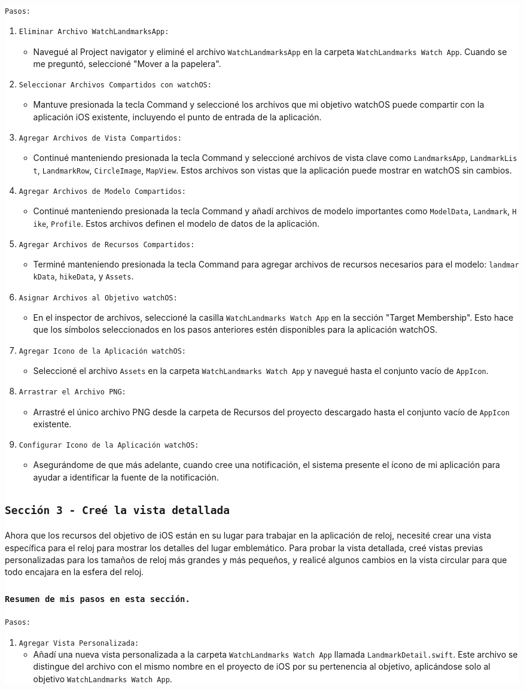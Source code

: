 `Pasos:`

1. `Eliminar Archivo WatchLandmarksApp:`
   - Navegué al Project navigator y eliminé el archivo `WatchLandmarksApp` en la carpeta `WatchLandmarks Watch App`. Cuando se me preguntó, seleccioné "Mover a la papelera".

2. `Seleccionar Archivos Compartidos con watchOS:`
   - Mantuve presionada la tecla Command y seleccioné los archivos que mi objetivo watchOS puede compartir con la aplicación iOS existente, incluyendo el punto de entrada de la aplicación.

3. `Agregar Archivos de Vista Compartidos:`
   - Continué manteniendo presionada la tecla Command y seleccioné archivos de vista clave como `LandmarksApp`, `LandmarkList`, `LandmarkRow`, `CircleImage`, `MapView`. Estos archivos son vistas que la aplicación puede mostrar en watchOS sin cambios.

4. `Agregar Archivos de Modelo Compartidos:`
   - Continué manteniendo presionada la tecla Command y añadí archivos de modelo importantes como `ModelData`, `Landmark`, `Hike`, `Profile`. Estos archivos definen el modelo de datos de la aplicación.

5. `Agregar Archivos de Recursos Compartidos:`
   - Terminé manteniendo presionada la tecla Command para agregar archivos de recursos necesarios para el modelo: `landmarkData`, `hikeData`, y `Assets`.

6. `Asignar Archivos al Objetivo watchOS:`
   - En el inspector de archivos, seleccioné la casilla `WatchLandmarks Watch App` en la sección "Target Membership". Esto hace que los símbolos seleccionados en los pasos anteriores estén disponibles para la aplicación watchOS.

7. `Agregar Icono de la Aplicación watchOS:`
   - Seleccioné el archivo `Assets` en la carpeta `WatchLandmarks Watch App` y navegué hasta el conjunto vacío de `AppIcon`.

8. `Arrastrar el Archivo PNG:`
   - Arrastré el único archivo PNG desde la carpeta de Recursos del proyecto descargado hasta el conjunto vacío de `AppIcon` existente.

9. `Configurar Icono de la Aplicación watchOS:`
   - Asegurándome de que más adelante, cuando cree una notificación, el sistema presente el ícono de mi aplicación para ayudar a identificar la fuente de la notificación.


## `Sección 3 - Creé la vista detallada`

Ahora que los recursos del objetivo de iOS están en su lugar para trabajar en la aplicación de reloj, necesité crear una vista específica para el reloj para mostrar los detalles del lugar emblemático. Para probar la vista detallada, creé vistas previas personalizadas para los tamaños de reloj más grandes y más pequeños, y realicé algunos cambios en la vista circular para que todo encajara en la esfera del reloj.

### `Resumen de mis pasos en esta sección.`

`Pasos:`

1. `Agregar Vista Personalizada:`
   - Añadí una nueva vista personalizada a la carpeta `WatchLandmarks Watch App` llamada `LandmarkDetail.swift`. Este archivo se distingue del archivo con el mismo nombre en el proyecto de iOS por su pertenencia al objetivo, aplicándose solo al objetivo `WatchLandmarks Watch App`.
